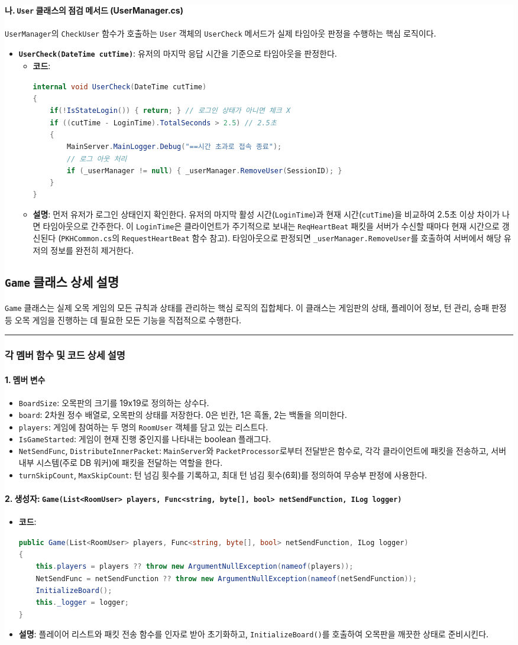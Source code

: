 #### 나. `User` 클래스의 점검 메서드 (UserManager.cs)
`UserManager`의 `CheckUser` 함수가 호출하는 `User` 객체의 `UserCheck` 메서드가 실제 타임아웃 판정을 수행하는 핵심 로직이다.

  * **`UserCheck(DateTime cutTime)`**: 유저의 마지막 응답 시간을 기준으로 타임아웃을 판정한다.
      * **코드**:
        ```csharp
        internal void UserCheck(DateTime cutTime)
        {
            if(!IsStateLogin()) { return; } // 로그인 상태가 아니면 체크 X
            if ((cutTime - LoginTime).TotalSeconds > 2.5) // 2.5초
            {
                MainServer.MainLogger.Debug("==시간 초과로 접속 종료");
                // 로그 아웃 처리
                if (_userManager != null) { _userManager.RemoveUser(SessionID); }
            }
        }
        ```
      * **설명**: 먼저 유저가 로그인 상태인지 확인한다. 유저의 마지막 활성 시간(`LoginTime`)과 현재 시간(`cutTime`)을 비교하여 2.5초 이상 차이가 나면 타임아웃으로 간주한다. 이 `LoginTime`은 클라이언트가 주기적으로 보내는 `ReqHeartBeat` 패킷을 서버가 수신할 때마다 현재 시간으로 갱신된다 (`PKHCommon.cs`의 `RequestHeartBeat` 함수 참고). 타임아웃으로 판정되면 `_userManager.RemoveUser`를 호출하여 서버에서 해당 유저의 정보를 완전히 제거한다.

   

## `Game` 클래스 상세 설명
`Game` 클래스는 실제 오목 게임의 모든 규칙과 상태를 관리하는 핵심 로직의 집합체다. 이 클래스는 게임판의 상태, 플레이어 정보, 턴 관리, 승패 판정 등 오목 게임을 진행하는 데 필요한 모든 기능을 직접적으로 수행한다.

-----

### 각 멤버 함수 및 코드 상세 설명

#### 1\. 멤버 변수

  * `BoardSize`: 오목판의 크기를 19x19로 정의하는 상수다.
  * `board`: 2차원 정수 배열로, 오목판의 상태를 저장한다. 0은 빈칸, 1은 흑돌, 2는 백돌을 의미한다.
  * `players`: 게임에 참여하는 두 명의 `RoomUser` 객체를 담고 있는 리스트다.
  * `IsGameStarted`: 게임이 현재 진행 중인지를 나타내는 boolean 플래그다.
  * `NetSendFunc`, `DistributeInnerPacket`: `MainServer`와 `PacketProcessor`로부터 전달받은 함수로, 각각 클라이언트에 패킷을 전송하고, 서버 내부 시스템(주로 DB 워커)에 패킷을 전달하는 역할을 한다.
  * `turnSkipCount`, `MaxSkipCount`: 턴 넘김 횟수를 기록하고, 최대 턴 넘김 횟수(6회)를 정의하여 무승부 판정에 사용한다.

#### 2\. 생성자: `Game(List<RoomUser> players, Func<string, byte[], bool> netSendFunction, ILog logger)`

  * **코드**:
    ```csharp
    public Game(List<RoomUser> players, Func<string, byte[], bool> netSendFunction, ILog logger)
    {
        this.players = players ?? throw new ArgumentNullException(nameof(players));
        NetSendFunc = netSendFunction ?? throw new ArgumentNullException(nameof(netSendFunction));
        InitializeBoard();
        this._logger = logger;
    }
    ```
  * **설명**: 플레이어 리스트와 패킷 전송 함수를 인자로 받아 초기화하고, `InitializeBoard()`를 호출하여 오목판을 깨끗한 상태로 준비시킨다.
